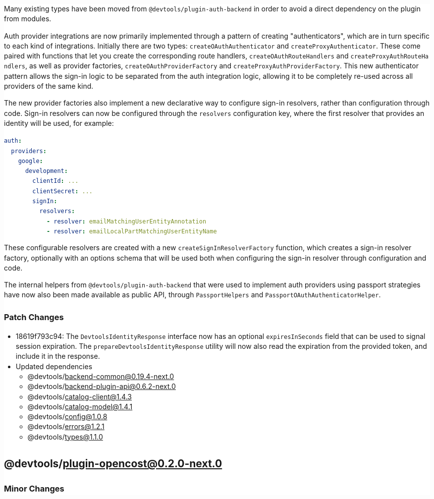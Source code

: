   Many existing types have been moved from `@devtools/plugin-auth-backend` in order to avoid a direct dependency on the plugin from modules.

  Auth provider integrations are now primarily implemented through a pattern of creating "authenticators", which are in turn specific to each kind of integrations. Initially there are two types: `createOAuthAuthenticator` and `createProxyAuthenticator`. These come paired with functions that let you create the corresponding route handlers, `createOAuthRouteHandlers` and `createProxyAuthRouteHandlers`, as well as provider factories, `createOAuthProviderFactory` and `createProxyAuthProviderFactory`. This new authenticator pattern allows the sign-in logic to be separated from the auth integration logic, allowing it to be completely re-used across all providers of the same kind.

  The new provider factories also implement a new declarative way to configure sign-in resolvers, rather than configuration through code. Sign-in resolvers can now be configured through the `resolvers` configuration key, where the first resolver that provides an identity will be used, for example:

  ```yaml
  auth:
    providers:
      google:
        development:
          clientId: ...
          clientSecret: ...
          signIn:
            resolvers:
              - resolver: emailMatchingUserEntityAnnotation
              - resolver: emailLocalPartMatchingUserEntityName
  ```

  These configurable resolvers are created with a new `createSignInResolverFactory` function, which creates a sign-in resolver factory, optionally with an options schema that will be used both when configuring the sign-in resolver through configuration and code.

  The internal helpers from `@devtools/plugin-auth-backend` that were used to implement auth providers using passport strategies have now also been made available as public API, through `PassportHelpers` and `PassportOAuthAuthenticatorHelper`.

### Patch Changes

- 18619f793c94: The `DevtoolsIdentityResponse` interface now has an optional `expiresInSeconds` field that can be used to signal session expiration. The `prepareDevtoolsIdentityResponse` utility will now also read the expiration from the provided token, and include it in the response.
- Updated dependencies
  - @devtools/backend-common@0.19.4-next.0
  - @devtools/backend-plugin-api@0.6.2-next.0
  - @devtools/catalog-client@1.4.3
  - @devtools/catalog-model@1.4.1
  - @devtools/config@1.0.8
  - @devtools/errors@1.2.1
  - @devtools/types@1.1.0

## @devtools/plugin-opencost@0.2.0-next.0

### Minor Changes
